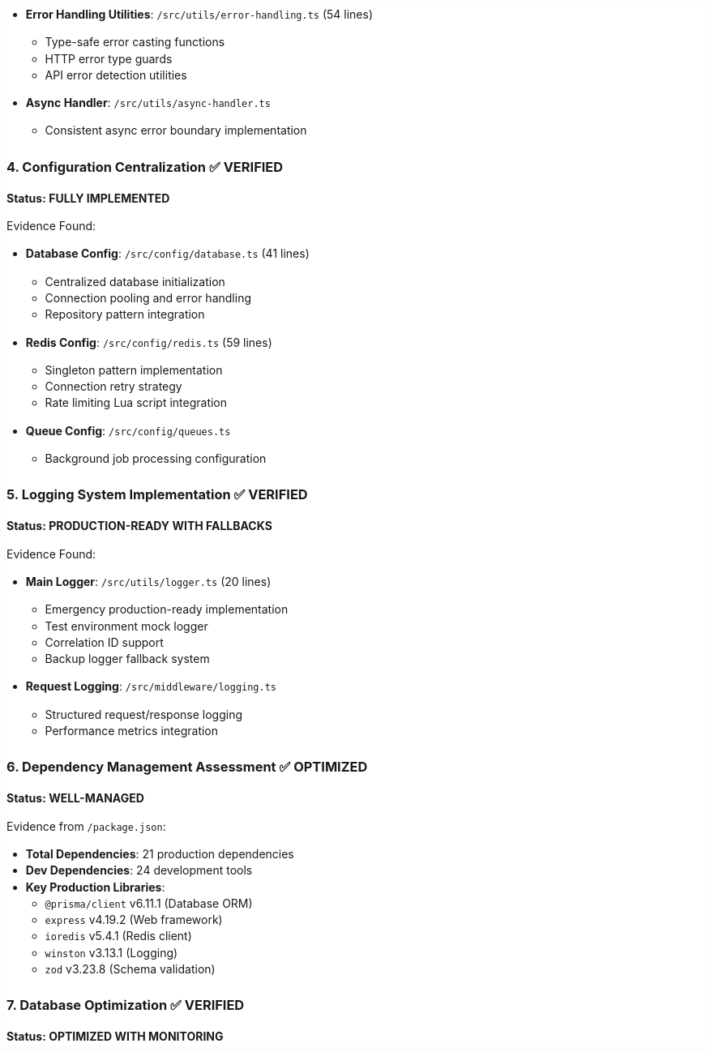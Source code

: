 - **Error Handling Utilities**: `/src/utils/error-handling.ts` (54 lines)
  - Type-safe error casting functions
  - HTTP error type guards
  - API error detection utilities

- **Async Handler**: `/src/utils/async-handler.ts`
  - Consistent async error boundary implementation

### 4. Configuration Centralization ✅ VERIFIED  
**Status: FULLY IMPLEMENTED**

Evidence Found:
- **Database Config**: `/src/config/database.ts` (41 lines)
  - Centralized database initialization
  - Connection pooling and error handling
  - Repository pattern integration

- **Redis Config**: `/src/config/redis.ts` (59 lines)
  - Singleton pattern implementation
  - Connection retry strategy
  - Rate limiting Lua script integration

- **Queue Config**: `/src/config/queues.ts`
  - Background job processing configuration

### 5. Logging System Implementation ✅ VERIFIED
**Status: PRODUCTION-READY WITH FALLBACKS**

Evidence Found:
- **Main Logger**: `/src/utils/logger.ts` (20 lines)
  - Emergency production-ready implementation
  - Test environment mock logger
  - Correlation ID support
  - Backup logger fallback system

- **Request Logging**: `/src/middleware/logging.ts`
  - Structured request/response logging
  - Performance metrics integration

### 6. Dependency Management Assessment ✅ OPTIMIZED
**Status: WELL-MANAGED**

Evidence from `/package.json`:
- **Total Dependencies**: 21 production dependencies
- **Dev Dependencies**: 24 development tools
- **Key Production Libraries**:
  - `@prisma/client` v6.11.1 (Database ORM)
  - `express` v4.19.2 (Web framework)
  - `ioredis` v5.4.1 (Redis client)
  - `winston` v3.13.1 (Logging)
  - `zod` v3.23.8 (Schema validation)

### 7. Database Optimization ✅ VERIFIED
**Status: OPTIMIZED WITH MONITORING**
